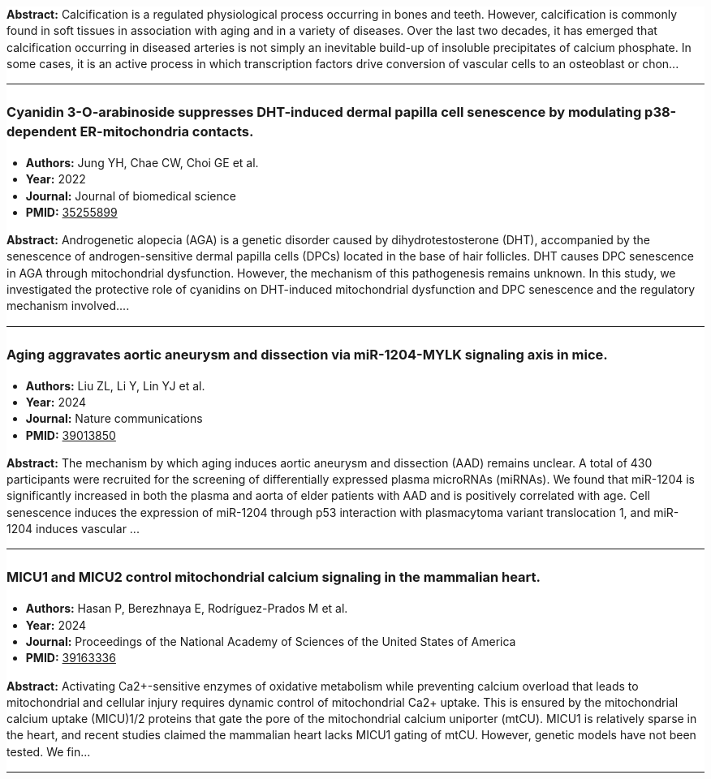 **Abstract:** Calcification is a regulated physiological process occurring in bones and teeth. However, calcification is commonly found in soft tissues in association with aging and in a variety of diseases. Over the last two decades, it has emerged that calcification occurring in diseased arteries is not simply an inevitable build-up of insoluble precipitates of calcium phosphate. In some cases, it is an active process in which transcription factors drive conversion of vascular cells to an osteoblast or chon...

---

### Cyanidin 3-O-arabinoside suppresses DHT-induced dermal papilla cell senescence by modulating p38-dependent ER-mitochondria contacts.

- **Authors:** Jung YH, Chae CW, Choi GE et al.
- **Year:** 2022
- **Journal:** Journal of biomedical science
- **PMID:** [35255899](https://pubmed.ncbi.nlm.nih.gov/35255899/)

**Abstract:** Androgenetic alopecia (AGA) is a genetic disorder caused by dihydrotestosterone (DHT), accompanied by the senescence of androgen-sensitive dermal papilla cells (DPCs) located in the base of hair follicles. DHT causes DPC senescence in AGA through mitochondrial dysfunction. However, the mechanism of this pathogenesis remains unknown. In this study, we investigated the protective role of cyanidins on DHT-induced mitochondrial dysfunction and DPC senescence and the regulatory mechanism involved....

---

### Aging aggravates aortic aneurysm and dissection via miR-1204-MYLK signaling axis in mice.

- **Authors:** Liu ZL, Li Y, Lin YJ et al.
- **Year:** 2024
- **Journal:** Nature communications
- **PMID:** [39013850](https://pubmed.ncbi.nlm.nih.gov/39013850/)

**Abstract:** The mechanism by which aging induces aortic aneurysm and dissection (AAD) remains unclear. A total of 430 participants were recruited for the screening of differentially expressed plasma microRNAs (miRNAs). We found that miR-1204 is significantly increased in both the plasma and aorta of elder patients with AAD and is positively correlated with age. Cell senescence induces the expression of miR-1204 through p53 interaction with plasmacytoma variant translocation 1, and miR-1204 induces vascular ...

---

### MICU1 and MICU2 control mitochondrial calcium signaling in the mammalian heart.

- **Authors:** Hasan P, Berezhnaya E, Rodríguez-Prados M et al.
- **Year:** 2024
- **Journal:** Proceedings of the National Academy of Sciences of the United States of America
- **PMID:** [39163336](https://pubmed.ncbi.nlm.nih.gov/39163336/)

**Abstract:** Activating Ca2+-sensitive enzymes of oxidative metabolism while preventing calcium overload that leads to mitochondrial and cellular injury requires dynamic control of mitochondrial Ca2+ uptake. This is ensured by the mitochondrial calcium uptake (MICU)1/2 proteins that gate the pore of the mitochondrial calcium uniporter (mtCU). MICU1 is relatively sparse in the heart, and recent studies claimed the mammalian heart lacks MICU1 gating of mtCU. However, genetic models have not been tested. We fin...

---
